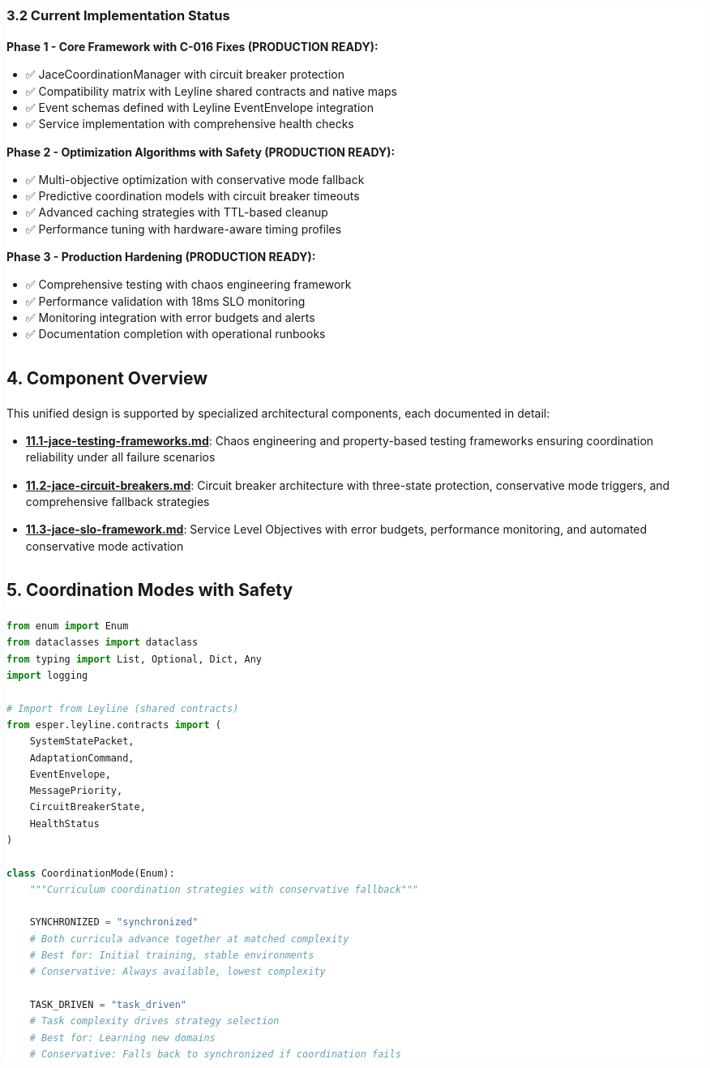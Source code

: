 ### 3.2 Current Implementation Status

**Phase 1 - Core Framework with C-016 Fixes (PRODUCTION READY):**
- ✅ JaceCoordinationManager with circuit breaker protection
- ✅ Compatibility matrix with Leyline shared contracts and native maps
- ✅ Event schemas defined with Leyline EventEnvelope integration
- ✅ Service implementation with comprehensive health checks

**Phase 2 - Optimization Algorithms with Safety (PRODUCTION READY):**
- ✅ Multi-objective optimization with conservative mode fallback
- ✅ Predictive coordination models with circuit breaker timeouts
- ✅ Advanced caching strategies with TTL-based cleanup
- ✅ Performance tuning with hardware-aware timing profiles

**Phase 3 - Production Hardening (PRODUCTION READY):**
- ✅ Comprehensive testing with chaos engineering framework
- ✅ Performance validation with 18ms SLO monitoring
- ✅ Monitoring integration with error budgets and alerts
- ✅ Documentation completion with operational runbooks

## 4. Component Overview

This unified design is supported by specialized architectural components, each documented in detail:

- **[11.1-jace-testing-frameworks.md](11.1-jace-testing-frameworks.md)**: Chaos engineering and property-based testing frameworks ensuring coordination reliability under all failure scenarios

- **[11.2-jace-circuit-breakers.md](11.2-jace-circuit-breakers.md)**: Circuit breaker architecture with three-state protection, conservative mode triggers, and comprehensive fallback strategies

- **[11.3-jace-slo-framework.md](11.3-jace-slo-framework.md)**: Service Level Objectives with error budgets, performance monitoring, and automated conservative mode activation

## 5. Coordination Modes with Safety

```python
from enum import Enum
from dataclasses import dataclass
from typing import List, Optional, Dict, Any
import logging

# Import from Leyline (shared contracts)
from esper.leyline.contracts import (
    SystemStatePacket,
    AdaptationCommand,
    EventEnvelope,
    MessagePriority,
    CircuitBreakerState,
    HealthStatus
)

class CoordinationMode(Enum):
    """Curriculum coordination strategies with conservative fallback"""

    SYNCHRONIZED = "synchronized"
    # Both curricula advance together at matched complexity
    # Best for: Initial training, stable environments
    # Conservative: Always available, lowest complexity

    TASK_DRIVEN = "task_driven"
    # Task complexity drives strategy selection
    # Best for: Learning new domains
    # Conservative: Falls back to synchronized if coordination fails

```